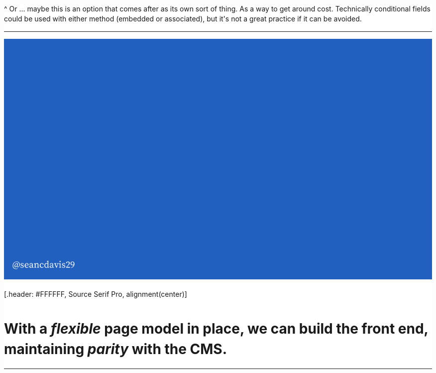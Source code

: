 ^ Or ... maybe this is an option that comes after as its own sort of thing. As a way to get around cost. Technically conditional fields could be used with either method (embedded or associated), but it's not a great practice if it can be avoided.

---

![original](../../themes/seancdavis/backgrounds/bg-blue-twitter.png)

[.header: #FFFFFF, Source Serif Pro, alignment(center)]

# With a _flexible_ page model in place, we can **build the front end**, maintaining _parity_ with **the CMS**.

---
